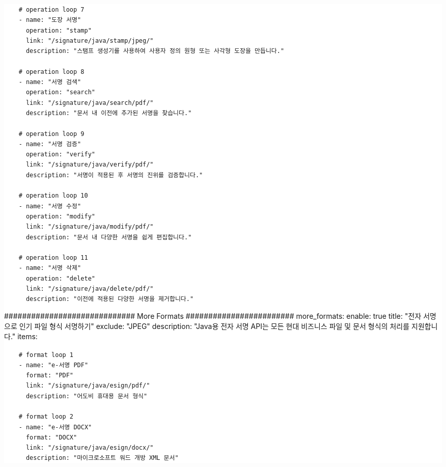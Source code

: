         # operation loop 7
        - name: "도장 서명"
          operation: "stamp"
          link: "/signature/java/stamp/jpeg/"
          description: "스탬프 생성기를 사용하여 사용자 정의 원형 또는 사각형 도장을 만듭니다."
          
        # operation loop 8
        - name: "서명 검색"
          operation: "search"
          link: "/signature/java/search/pdf/"
          description: "문서 내 이전에 추가된 서명을 찾습니다."
          
        # operation loop 9
        - name: "서명 검증"
          operation: "verify"
          link: "/signature/java/verify/pdf/"
          description: "서명이 적용된 후 서명의 진위를 검증합니다."
          
        # operation loop 10
        - name: "서명 수정"
          operation: "modify"
          link: "/signature/java/modify/pdf/"
          description: "문서 내 다양한 서명을 쉽게 편집합니다."
          
        # operation loop 11
        - name: "서명 삭제"
          operation: "delete"
          link: "/signature/java/delete/pdf/"
          description: "이전에 적용된 다양한 서명을 제거합니다."
          
############################# More Formats ########################
more_formats:
    enable: true
    title: "전자 서명으로 인기 파일 형식 서명하기"
    exclude: "JPEG"
    description: "Java용 전자 서명 API는 모든 현대 비즈니스 파일 및 문서 형식의 처리를 지원합니다."
    items: 
          
        # format loop 1
        - name: "e-서명 PDF"
          format: "PDF"
          link: "/signature/java/esign/pdf/"
          description: "어도비 휴대용 문서 형식"
          
        # format loop 2
        - name: "e-서명 DOCX"
          format: "DOCX"
          link: "/signature/java/esign/docx/"
          description: "마이크로소프트 워드 개방 XML 문서"
          